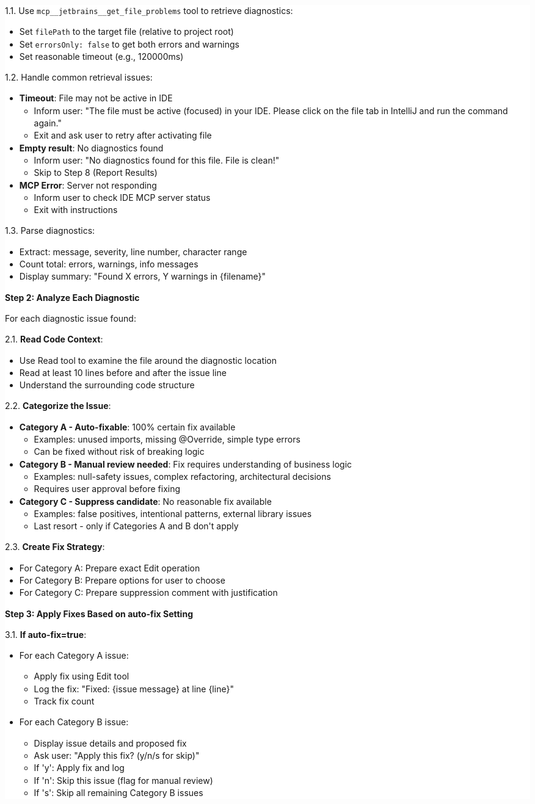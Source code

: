 1.1. Use `mcp__jetbrains__get_file_problems` tool to retrieve diagnostics:
   - Set `filePath` to the target file (relative to project root)
   - Set `errorsOnly: false` to get both errors and warnings
   - Set reasonable timeout (e.g., 120000ms)

1.2. Handle common retrieval issues:
   - **Timeout**: File may not be active in IDE
     - Inform user: "The file must be active (focused) in your IDE. Please click on the file tab in IntelliJ and run the command again."
     - Exit and ask user to retry after activating file
   - **Empty result**: No diagnostics found
     - Inform user: "No diagnostics found for this file. File is clean!"
     - Skip to Step 8 (Report Results)
   - **MCP Error**: Server not responding
     - Inform user to check IDE MCP server status
     - Exit with instructions

1.3. Parse diagnostics:
   - Extract: message, severity, line number, character range
   - Count total: errors, warnings, info messages
   - Display summary: "Found X errors, Y warnings in {filename}"

**Step 2: Analyze Each Diagnostic**

For each diagnostic issue found:

2.1. **Read Code Context**:
   - Use Read tool to examine the file around the diagnostic location
   - Read at least 10 lines before and after the issue line
   - Understand the surrounding code structure

2.2. **Categorize the Issue**:
   - **Category A - Auto-fixable**: 100% certain fix available
     - Examples: unused imports, missing @Override, simple type errors
     - Can be fixed without risk of breaking logic
   - **Category B - Manual review needed**: Fix requires understanding of business logic
     - Examples: null-safety issues, complex refactoring, architectural decisions
     - Requires user approval before fixing
   - **Category C - Suppress candidate**: No reasonable fix available
     - Examples: false positives, intentional patterns, external library issues
     - Last resort - only if Categories A and B don't apply

2.3. **Create Fix Strategy**:
   - For Category A: Prepare exact Edit operation
   - For Category B: Prepare options for user to choose
   - For Category C: Prepare suppression comment with justification

**Step 3: Apply Fixes Based on auto-fix Setting**

3.1. **If auto-fix=true**:
   - For each Category A issue:
     - Apply fix using Edit tool
     - Log the fix: "Fixed: {issue message} at line {line}"
     - Track fix count

   - For each Category B issue:
     - Display issue details and proposed fix
     - Ask user: "Apply this fix? (y/n/s for skip)"
     - If 'y': Apply fix and log
     - If 'n': Skip this issue (flag for manual review)
     - If 's': Skip all remaining Category B issues
